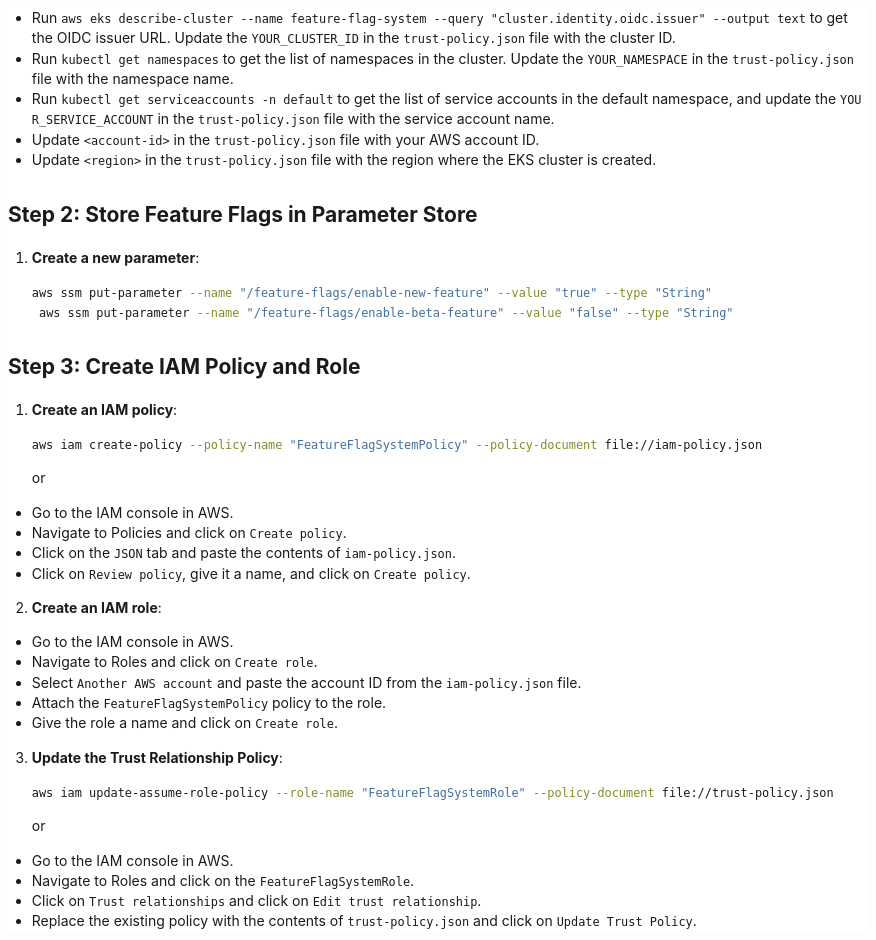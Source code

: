    - Run `aws eks describe-cluster --name feature-flag-system --query "cluster.identity.oidc.issuer" --output text` to get the OIDC issuer URL. Update the `YOUR_CLUSTER_ID` in the `trust-policy.json` file with the cluster ID.
   - Run `kubectl get namespaces` to get the list of namespaces in the cluster. Update the `YOUR_NAMESPACE` in the `trust-policy.json` file with the namespace name.
   - Run `kubectl get serviceaccounts -n default` to get the list of service accounts in the default namespace, and update the `YOUR_SERVICE_ACCOUNT` in the `trust-policy.json` file with the service account name.
   - Update `<account-id>` in the `trust-policy.json` file with your AWS account ID.
   - Update `<region>` in the `trust-policy.json` file with the region where the EKS cluster is created.

## Step 2: Store Feature Flags in Parameter Store

1. **Create a new parameter**:
   ```sh
   aws ssm put-parameter --name "/feature-flags/enable-new-feature" --value "true" --type "String"
    aws ssm put-parameter --name "/feature-flags/enable-beta-feature" --value "false" --type "String"
   ```

## Step 3: Create IAM Policy and Role

1. **Create an IAM policy**:

   ```sh
   aws iam create-policy --policy-name "FeatureFlagSystemPolicy" --policy-document file://iam-policy.json
   ```

   or

- Go to the IAM console in AWS.
- Navigate to Policies and click on `Create policy`.
- Click on the `JSON` tab and paste the contents of `iam-policy.json`.
- Click on `Review policy`, give it a name, and click on `Create policy`.

2. **Create an IAM role**:

- Go to the IAM console in AWS.
- Navigate to Roles and click on `Create role`.
- Select `Another AWS account` and paste the account ID from the `iam-policy.json` file.
- Attach the `FeatureFlagSystemPolicy` policy to the role.
- Give the role a name and click on `Create role`.

3. **Update the Trust Relationship Policy**:

   ```sh
   aws iam update-assume-role-policy --role-name "FeatureFlagSystemRole" --policy-document file://trust-policy.json
   ```

   or

- Go to the IAM console in AWS.
- Navigate to Roles and click on the `FeatureFlagSystemRole`.
- Click on `Trust relationships` and click on `Edit trust relationship`.
- Replace the existing policy with the contents of `trust-policy.json` and click on `Update Trust Policy`.
